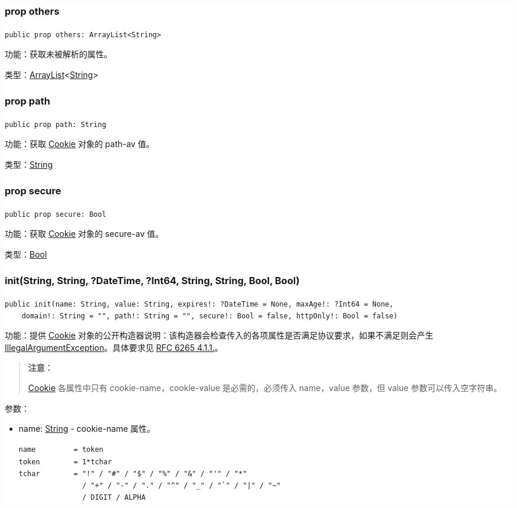 ### prop others

```cangjie
public prop others: ArrayList<String>
```

功能：获取未被解析的属性。

类型：[ArrayList](../../../std/collection/collection_package_api/collection_package_class.md#class-arraylistt)\<[String](../../../std/core/core_package_api/core_package_structs.md#struct-string)>

### prop path

```cangjie
public prop path: String
```

功能：获取 [Cookie](http_package_classes.md#class-cookie) 对象的 path-av 值。

类型：[String](../../../std/core/core_package_api/core_package_structs.md#struct-string)

### prop secure

```cangjie
public prop secure: Bool
```

功能：获取 [Cookie](http_package_classes.md#class-cookie) 对象的 secure-av 值。

类型：[Bool](../../../std/core/core_package_api/core_package_intrinsics.md#bool)

### init(String, String, ?DateTime, ?Int64, String, String, Bool, Bool)

```cangjie
public init(name: String, value: String, expires!: ?DateTime = None, maxAge!: ?Int64 = None,
    domain!: String = "", path!: String = "", secure!: Bool = false, httpOnly!: Bool = false)
```

功能：提供 [Cookie](http_package_classes.md#class-cookie) 对象的公开构造器说明：该构造器会检查传入的各项属性是否满足协议要求，如果不满足则会产生 [IllegalArgumentException](../../../std/core/core_package_api/core_package_exceptions.md#class-illegalargumentexception)。具体要求见 [RFC 6265 4.1.1.](https://httpwg.org/specs/rfc6265.html#sane-set-cookie-syntax)。

> **注意：**
>
> [Cookie](http_package_classes.md#class-cookie) 各属性中只有 cookie-name，cookie-value 是必需的，必须传入 name，value 参数，但 value 参数可以传入空字符串。

参数：

- name: [String](../../../std/core/core_package_api/core_package_structs.md#struct-string) - cookie-name 属性。

    ```cangjie
    name         = token 
    token        = 1*tchar
    tchar        = "!" / "#" / "$" / "%" / "&" / "'" / "*"
                   / "+" / "-" / "." / "^" / "_" / "`" / "|" / "~"
                   / DIGIT / ALPHA
    ```
